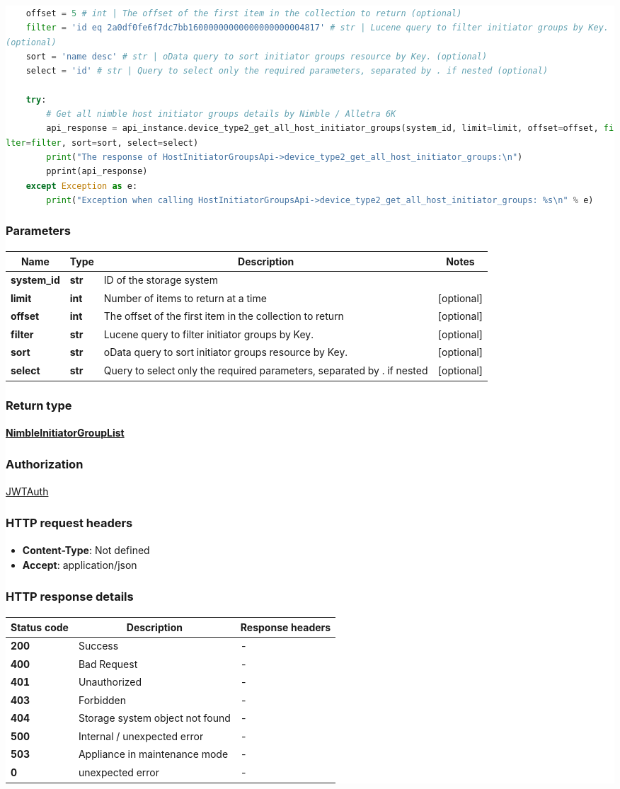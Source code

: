 ```python
    offset = 5 # int | The offset of the first item in the collection to return (optional)
    filter = 'id eq 2a0df0fe6f7dc7bb16000000000000000000004817' # str | Lucene query to filter initiator groups by Key. (optional)
    sort = 'name desc' # str | oData query to sort initiator groups resource by Key. (optional)
    select = 'id' # str | Query to select only the required parameters, separated by . if nested (optional)

    try:
        # Get all nimble host initiator groups details by Nimble / Alletra 6K
        api_response = api_instance.device_type2_get_all_host_initiator_groups(system_id, limit=limit, offset=offset, filter=filter, sort=sort, select=select)
        print("The response of HostInitiatorGroupsApi->device_type2_get_all_host_initiator_groups:\n")
        pprint(api_response)
    except Exception as e:
        print("Exception when calling HostInitiatorGroupsApi->device_type2_get_all_host_initiator_groups: %s\n" % e)
```



### Parameters


Name | Type | Description  | Notes
------------- | ------------- | ------------- | -------------
 **system_id** | **str**| ID of the storage system | 
 **limit** | **int**| Number of items to return at a time | [optional] 
 **offset** | **int**| The offset of the first item in the collection to return | [optional] 
 **filter** | **str**| Lucene query to filter initiator groups by Key. | [optional] 
 **sort** | **str**| oData query to sort initiator groups resource by Key. | [optional] 
 **select** | **str**| Query to select only the required parameters, separated by . if nested | [optional] 

### Return type

[**NimbleInitiatorGroupList**](NimbleInitiatorGroupList.md)

### Authorization

[JWTAuth](../README.md#JWTAuth)

### HTTP request headers

 - **Content-Type**: Not defined
 - **Accept**: application/json

### HTTP response details

| Status code | Description | Response headers |
|-------------|-------------|------------------|
**200** | Success |  -  |
**400** | Bad Request |  -  |
**401** | Unauthorized |  -  |
**403** | Forbidden |  -  |
**404** | Storage system object not found |  -  |
**500** | Internal / unexpected error |  -  |
**503** | Appliance in maintenance mode |  -  |
**0** | unexpected error |  -  |
